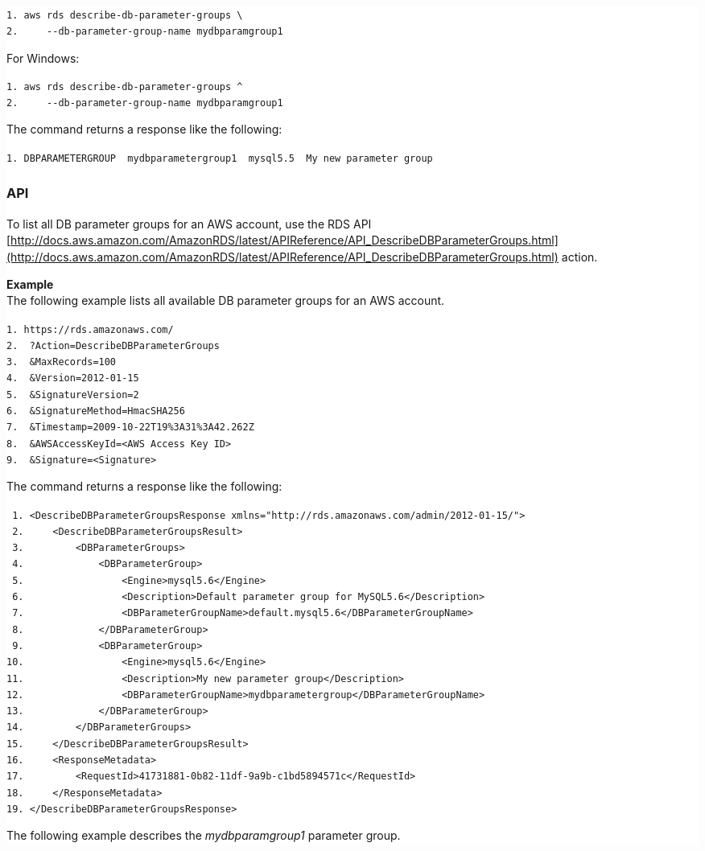 ```
1. aws rds describe-db-parameter-groups \
2.     --db-parameter-group-name mydbparamgroup1
```
For Windows:  

```
1. aws rds describe-db-parameter-groups ^
2.     --db-parameter-group-name mydbparamgroup1
```
The command returns a response like the following:  

```
1. DBPARAMETERGROUP  mydbparametergroup1  mysql5.5  My new parameter group
```

### API<a name="USER_WorkingWithParamGroups.Listing.API"></a>

To list all DB parameter groups for an AWS account, use the RDS API [http://docs.aws.amazon.com/AmazonRDS/latest/APIReference/API_DescribeDBParameterGroups.html](http://docs.aws.amazon.com/AmazonRDS/latest/APIReference/API_DescribeDBParameterGroups.html) action\.

**Example**  
The following example lists all available DB parameter groups for an AWS account\.  

```
1. https://rds.amazonaws.com/
2. 	?Action=DescribeDBParameterGroups
3. 	&MaxRecords=100
4. 	&Version=2012-01-15
5. 	&SignatureVersion=2
6. 	&SignatureMethod=HmacSHA256
7. 	&Timestamp=2009-10-22T19%3A31%3A42.262Z
8. 	&AWSAccessKeyId=<AWS Access Key ID>
9. 	&Signature=<Signature>
```
The command returns a response like the following:  

```
 1. <DescribeDBParameterGroupsResponse xmlns="http://rds.amazonaws.com/admin/2012-01-15/">
 2.     <DescribeDBParameterGroupsResult>
 3.         <DBParameterGroups>
 4.             <DBParameterGroup>
 5.                 <Engine>mysql5.6</Engine>
 6.                 <Description>Default parameter group for MySQL5.6</Description>
 7.                 <DBParameterGroupName>default.mysql5.6</DBParameterGroupName>
 8.             </DBParameterGroup>
 9.             <DBParameterGroup>
10.                 <Engine>mysql5.6</Engine>
11.                 <Description>My new parameter group</Description>
12.                 <DBParameterGroupName>mydbparametergroup</DBParameterGroupName>
13.             </DBParameterGroup>            
14.         </DBParameterGroups>
15.     </DescribeDBParameterGroupsResult>
16.     <ResponseMetadata>
17.         <RequestId>41731881-0b82-11df-9a9b-c1bd5894571c</RequestId>
18.     </ResponseMetadata>
19. </DescribeDBParameterGroupsResponse>
```
The following example describes the *mydbparamgroup1* parameter group\.  
